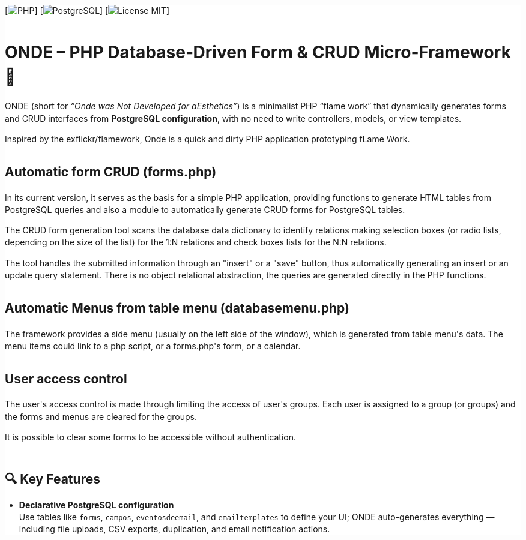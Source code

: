 [![PHP](https://img.shields.io/badge/PHP-^7.2--^8.2-blue?style=for-the-badge&logo=php&logoColor=white)]
[![PostgreSQL](https://img.shields.io/badge/PostgreSQL-%E2%89%A56.0-blue?style=for-the-badge&logo=postgresql&logoColor=white)]
[![License MIT](https://img.shields.io/badge/License-MIT-green?style=flat-square)]

# ONDE – PHP Database‑Driven Form & CRUD Micro‑Framework 🚀

ONDE (short for *“Onde was Not Developed for aEsthetics”*) is a minimalist PHP “flame work” that dynamically generates forms and CRUD interfaces from **PostgreSQL configuration**, with no need to write controllers, models, or view templates.

Inspired by the [exflickr/flamework](https://github.com/exflickr/flamework), 
Onde is a quick and dirty PHP application prototyping fLame Work.

## Automatic form CRUD (forms.php)

In its current version, it serves as the basis for a simple PHP application,
providing functions to generate HTML tables from PostgreSQL queries and also a
module to automatically generate CRUD forms for PostgreSQL tables.

The CRUD form generation tool scans the database data dictionary to
identify relations making selection boxes (or radio lists, depending on the
size of the list) for the 1:N relations and check boxes lists for the
N:N relations.

The tool handles the submitted information through an "insert" or a "save" button,
thus automatically generating an insert or an update query statement.
There is no object relational abstraction, the queries are generated directly
in the PHP functions. 

## Automatic Menus from table menu (databasemenu.php)

The framework provides a side menu (usually on the left side of the window),
which is generated from table menu's data. The menu items could link
to a php script, or a forms.php's form, or a calendar.

## User access control

The user's access control is made through limiting the access of
user's groups. Each user is assigned to a group (or groups) and the
forms and menus are cleared for the groups.

It is possible to clear some forms to be accessible without authentication.

---

## 🔍 Key Features

- **Declarative PostgreSQL configuration**  
  Use tables like `forms`, `campos`, `eventosdeemail`, and `emailtemplates` to define your UI; ONDE auto-generates everything — including file uploads, CSV exports, duplication, and email notification actions.
